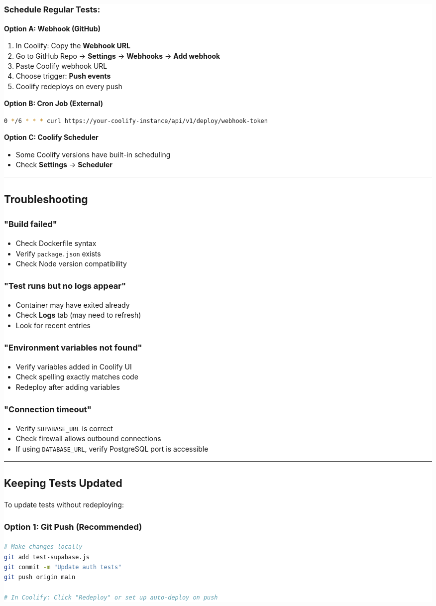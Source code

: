 ### Schedule Regular Tests:

**Option A: Webhook (GitHub)**
1. In Coolify: Copy the **Webhook URL**
2. Go to GitHub Repo → **Settings** → **Webhooks** → **Add webhook**
3. Paste Coolify webhook URL
4. Choose trigger: **Push events**
5. Coolify redeploys on every push

**Option B: Cron Job (External)**
```bash
0 */6 * * * curl https://your-coolify-instance/api/v1/deploy/webhook-token
```

**Option C: Coolify Scheduler**
- Some Coolify versions have built-in scheduling
- Check **Settings** → **Scheduler**

---

## **Troubleshooting**

### "Build failed"
- Check Dockerfile syntax
- Verify `package.json` exists
- Check Node version compatibility

### "Test runs but no logs appear"
- Container may have exited already
- Check **Logs** tab (may need to refresh)
- Look for recent entries

### "Environment variables not found"
- Verify variables added in Coolify UI
- Check spelling exactly matches code
- Redeploy after adding variables

### "Connection timeout"
- Verify `SUPABASE_URL` is correct
- Check firewall allows outbound connections
- If using `DATABASE_URL`, verify PostgreSQL port is accessible

---

## **Keeping Tests Updated**

To update tests without redeploying:

### Option 1: Git Push (Recommended)
```bash
# Make changes locally
git add test-supabase.js
git commit -m "Update auth tests"
git push origin main

# In Coolify: Click "Redeploy" or set up auto-deploy on push
```
